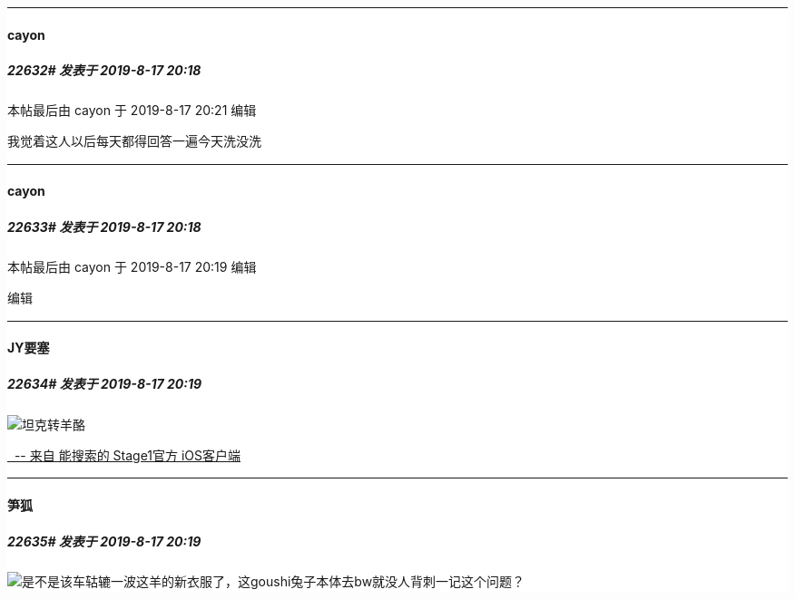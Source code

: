 





-----

####  cayon  
##### 22632#       发表于 2019-8-17 20:18



 本帖最后由 cayon 于 2019-8-17 20:21 编辑 

我觉着这人以后每天都得回答一遍今天洗没洗







-----

####  cayon  
##### 22633#       发表于 2019-8-17 20:18



 本帖最后由 cayon 于 2019-8-17 20:19 编辑 

编辑








-----

####  JY要塞  
##### 22634#       发表于 2019-8-17 20:19



<img src="https://static.saraba1st.com/image/smiley/face2017/067.png" referrerpolicy="no-referrer">坦克转羊酪

[  -- 来自 能搜索的 Stage1官方 iOS客户端](https://itunes.apple.com/fi/app/saraba1st/id1221237470?mt=8)







-----

####  笋狐  
##### 22635#       发表于 2019-8-17 20:19



<img src="https://static.saraba1st.com/image/smiley/face2017/067.png" referrerpolicy="no-referrer">是不是该车轱辘一波这羊的新衣服了，这goushi兔子本体去bw就没人背刺一记这个问题？


